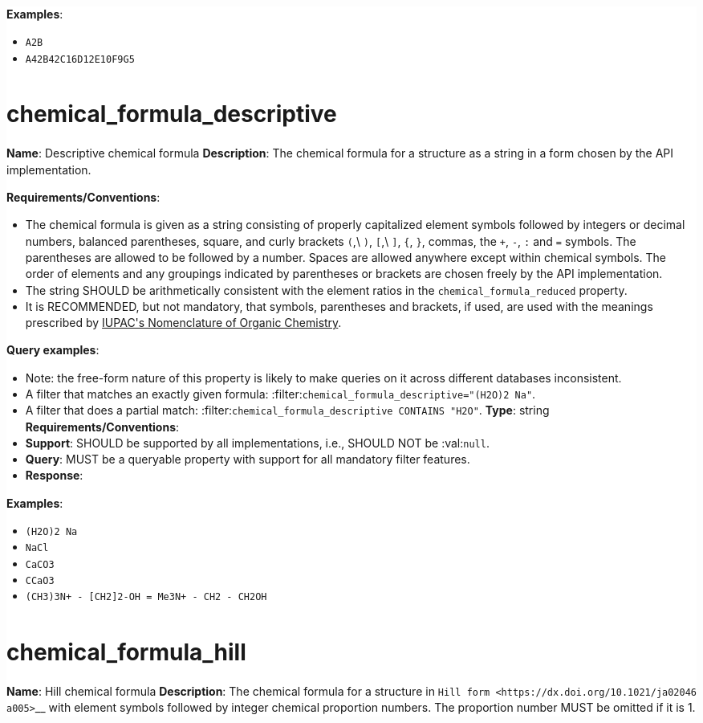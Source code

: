 **Examples**:

- `A2B`
- `A42B42C16D12E10F9G5`

chemical_formula_descriptive
============================

**Name**: Descriptive chemical formula
**Description**: The chemical formula for a structure as a string in a form chosen by the API implementation.

**Requirements/Conventions**:

- The chemical formula is given as a string consisting of properly capitalized element symbols followed by integers or decimal numbers, balanced parentheses, square, and curly brackets `(`,\ `)`, `[`,\ `]`, `{`, `}`, commas, the `+`, `-`, `:` and `=` symbols.
  The parentheses are allowed to be followed by a number.
  Spaces are allowed anywhere except within chemical symbols.
  The order of elements and any groupings indicated by parentheses or brackets are chosen freely by the API implementation.
- The string SHOULD be arithmetically consistent with the element ratios in the `chemical_formula_reduced` property.
- It is RECOMMENDED, but not mandatory, that symbols, parentheses and brackets, if used, are used with the meanings prescribed by [IUPAC's Nomenclature of Organic Chemistry](https://www.qmul.ac.uk/sbcs/iupac/bibliog/blue.html).

**Query examples**:

- Note: the free-form nature of this property is likely to make queries on it across different databases inconsistent.
- A filter that matches an exactly given formula: :filter:`chemical_formula_descriptive="(H2O)2 Na"`.
- A filter that does a partial match: :filter:`chemical_formula_descriptive CONTAINS "H2O"`.
**Type**: string
**Requirements/Conventions**:
- **Support**: SHOULD be supported by all implementations, i.e., SHOULD NOT be :val:`null`.
- **Query**: MUST be a queryable property with support for all mandatory filter features.
- **Response**:

**Examples**:

- `(H2O)2 Na`
- `NaCl`
- `CaCO3`
- `CCaO3`
- `(CH3)3N+ - [CH2]2-OH = Me3N+ - CH2 - CH2OH`

chemical_formula_hill
=====================

**Name**: Hill chemical formula
**Description**: The chemical formula for a structure in `Hill form <https://dx.doi.org/10.1021/ja02046a005>`__ with element symbols followed by integer chemical proportion numbers. The proportion number MUST be omitted if it is 1.
